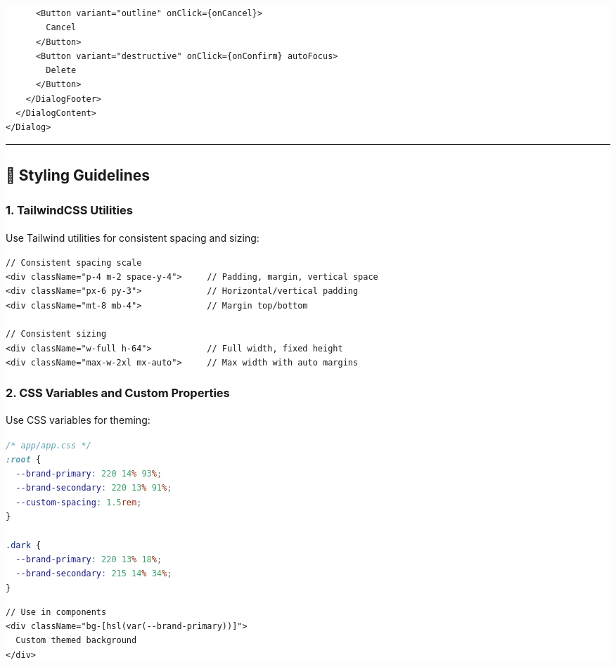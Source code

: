 ```tsx
      <Button variant="outline" onClick={onCancel}>
        Cancel
      </Button>
      <Button variant="destructive" onClick={onConfirm} autoFocus>
        Delete
      </Button>
    </DialogFooter>
  </DialogContent>
</Dialog>
```

---

## 🎨 Styling Guidelines

### 1. **TailwindCSS Utilities**

Use Tailwind utilities for consistent spacing and sizing:

```tsx
// Consistent spacing scale
<div className="p-4 m-2 space-y-4">     // Padding, margin, vertical space
<div className="px-6 py-3">             // Horizontal/vertical padding
<div className="mt-8 mb-4">             // Margin top/bottom

// Consistent sizing
<div className="w-full h-64">           // Full width, fixed height
<div className="max-w-2xl mx-auto">     // Max width with auto margins
```

### 2. **CSS Variables and Custom Properties**

Use CSS variables for theming:

```css
/* app/app.css */
:root {
  --brand-primary: 220 14% 93%;
  --brand-secondary: 220 13% 91%;
  --custom-spacing: 1.5rem;
}

.dark {
  --brand-primary: 220 13% 18%;
  --brand-secondary: 215 14% 34%;
}
```

```tsx
// Use in components
<div className="bg-[hsl(var(--brand-primary))]">
  Custom themed background
</div>
```
